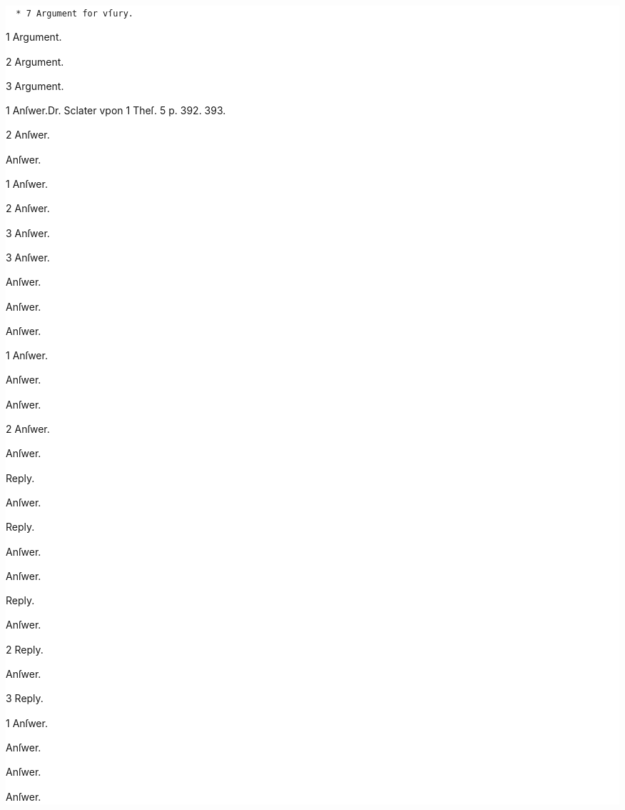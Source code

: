       * 7 Argument for vſury.

1 Argument.

2 Argument.

3 Argument.

1 Anſwer.Dr. Sclater vpon 1 Theſ. 5 p. 392. 393.

2 Anſwer.

Anſwer.

1 Anſwer.

2 Anſwer.

3 Anſwer.

3 Anſwer.

Anſwer.

Anſwer.

Anſwer.

1 Anſwer.

Anſwer.

Anſwer.

2 Anſwer.

Anſwer.

Reply.

Anſwer.

Reply.

Anſwer.

Anſwer.

Reply.

Anſwer.

2 Reply.

Anſwer.

3 Reply.

1 Anſwer.

Anſwer.

Anſwer.

Anſwer.
